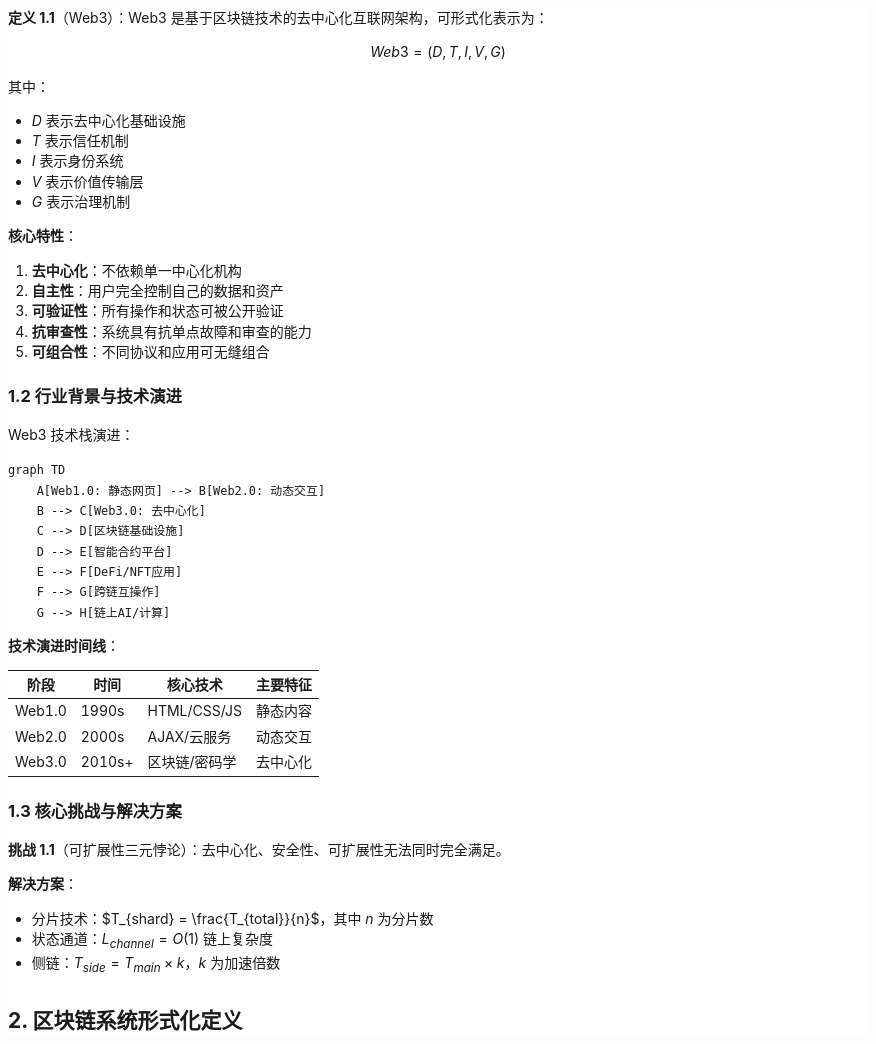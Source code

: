**定义 1.1**（Web3）：Web3 是基于区块链技术的去中心化互联网架构，可形式化表示为：

$$Web3 = (D, T, I, V, G)$$

其中：

- $D$ 表示去中心化基础设施
- $T$ 表示信任机制
- $I$ 表示身份系统
- $V$ 表示价值传输层
- $G$ 表示治理机制

**核心特性**：

1. **去中心化**：不依赖单一中心化机构
2. **自主性**：用户完全控制自己的数据和资产
3. **可验证性**：所有操作和状态可被公开验证
4. **抗审查性**：系统具有抗单点故障和审查的能力
5. **可组合性**：不同协议和应用可无缝组合

### 1.2 行业背景与技术演进

Web3 技术栈演进：

```mermaid
graph TD
    A[Web1.0: 静态网页] --> B[Web2.0: 动态交互]
    B --> C[Web3.0: 去中心化]
    C --> D[区块链基础设施]
    D --> E[智能合约平台]
    E --> F[DeFi/NFT应用]
    F --> G[跨链互操作]
    G --> H[链上AI/计算]
```

**技术演进时间线**：

| 阶段 | 时间 | 核心技术 | 主要特征 |
|------|------|----------|----------|
| Web1.0 | 1990s | HTML/CSS/JS | 静态内容 |
| Web2.0 | 2000s | AJAX/云服务 | 动态交互 |
| Web3.0 | 2010s+ | 区块链/密码学 | 去中心化 |

### 1.3 核心挑战与解决方案

**挑战 1.1**（可扩展性三元悖论）：去中心化、安全性、可扩展性无法同时完全满足。

**解决方案**：

- 分片技术：$T_{shard} = \frac{T_{total}}{n}$，其中 $n$ 为分片数
- 状态通道：$L_{channel} = O(1)$ 链上复杂度
- 侧链：$T_{side} = T_{main} \times k$，$k$ 为加速倍数

## 2. 区块链系统形式化定义
